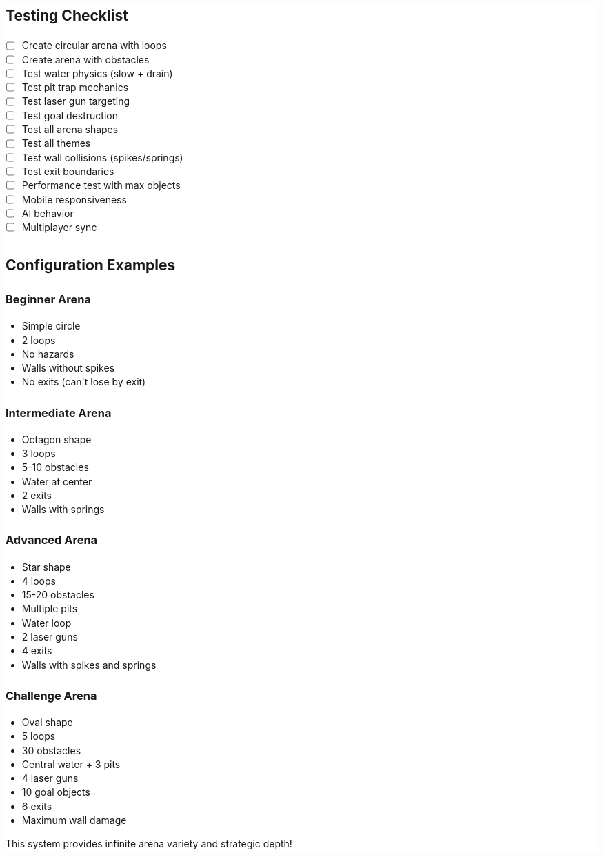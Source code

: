 ## Testing Checklist

- [ ] Create circular arena with loops
- [ ] Create arena with obstacles
- [ ] Test water physics (slow + drain)
- [ ] Test pit trap mechanics
- [ ] Test laser gun targeting
- [ ] Test goal destruction
- [ ] Test all arena shapes
- [ ] Test all themes
- [ ] Test wall collisions (spikes/springs)
- [ ] Test exit boundaries
- [ ] Performance test with max objects
- [ ] Mobile responsiveness
- [ ] AI behavior
- [ ] Multiplayer sync

## Configuration Examples

### Beginner Arena

- Simple circle
- 2 loops
- No hazards
- Walls without spikes
- No exits (can't lose by exit)

### Intermediate Arena

- Octagon shape
- 3 loops
- 5-10 obstacles
- Water at center
- 2 exits
- Walls with springs

### Advanced Arena

- Star shape
- 4 loops
- 15-20 obstacles
- Multiple pits
- Water loop
- 2 laser guns
- 4 exits
- Walls with spikes and springs

### Challenge Arena

- Oval shape
- 5 loops
- 30 obstacles
- Central water + 3 pits
- 4 laser guns
- 10 goal objects
- 6 exits
- Maximum wall damage

This system provides infinite arena variety and strategic depth!
